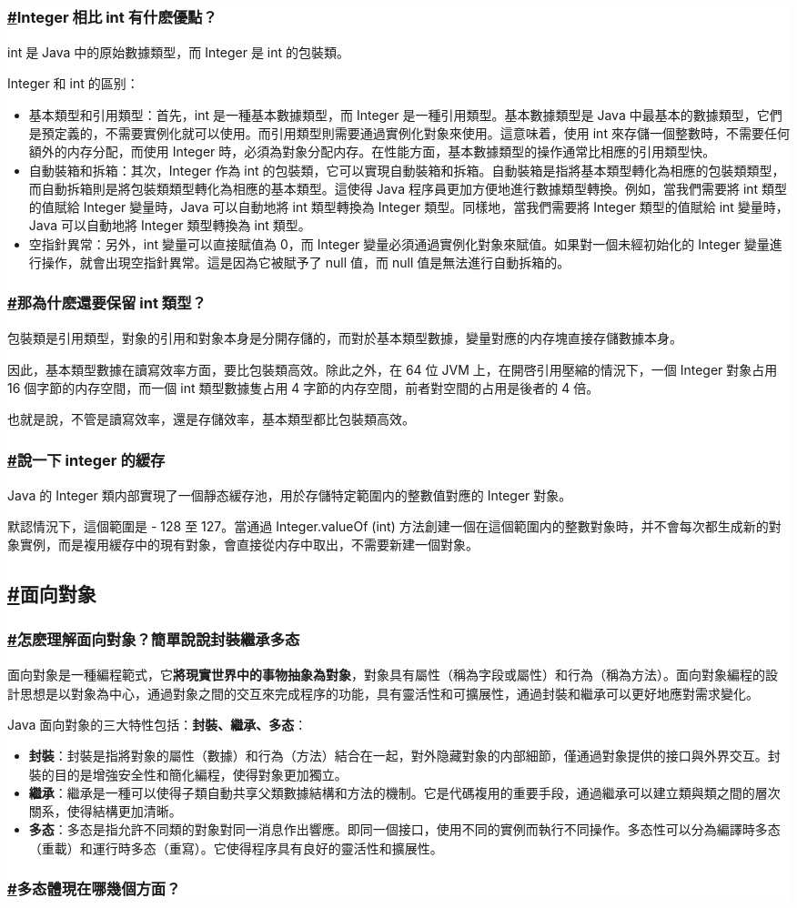 ### [#](https://xiaolincoding.com/interview/java.html#integer%E7%9B%B8%E6%AF%94int%E6%9C%89%E4%BB%80%E4%B9%88%E4%BC%98%E7%82%B9)Integer 相比 int 有什麽優點？

int 是 Java 中的原始數據類型，而 Integer 是 int 的包裝類。

Integer 和 int 的區别：

- 基本類型和引用類型：首先，int 是一種基本數據類型，而 Integer 是一種引用類型。基本數據類型是 Java 中最基本的數據類型，它們是預定義的，不需要實例化就可以使用。而引用類型則需要通過實例化對象來使用。這意味着，使用 int 來存儲一個整數時，不需要任何額外的内存分配，而使用 Integer 時，必須為對象分配内存。在性能方面，基本數據類型的操作通常比相應的引用類型快。
- 自動裝箱和拆箱：其次，Integer 作為 int 的包裝類，它可以實現自動裝箱和拆箱。自動裝箱是指將基本類型轉化為相應的包裝類類型，而自動拆箱則是將包裝類類型轉化為相應的基本類型。這使得 Java 程序員更加方便地進行數據類型轉換。例如，當我們需要將 int 類型的值賦給 Integer 變量時，Java 可以自動地將 int 類型轉換為 Integer 類型。同樣地，當我們需要將 Integer 類型的值賦給 int 變量時，Java 可以自動地將 Integer 類型轉換為 int 類型。
- 空指針異常：另外，int 變量可以直接賦值為 0，而 Integer 變量必須通過實例化對象來賦值。如果對一個未經初始化的 Integer 變量進行操作，就會出現空指針異常。這是因為它被賦予了 null 值，而 null 值是無法進行自動拆箱的。

### [#](https://xiaolincoding.com/interview/java.html#%E9%82%A3%E4%B8%BA%E4%BB%80%E4%B9%88%E8%BF%98%E8%A6%81%E4%BF%9D%E7%95%99int%E7%B1%BB%E5%9E%8B)那為什麽還要保留 int 類型？

包裝類是引用類型，對象的引用和對象本身是分開存儲的，而對於基本類型數據，變量對應的内存塊直接存儲數據本身。

因此，基本類型數據在讀寫效率方面，要比包裝類高效。除此之外，在 64 位 JVM 上，在開啓引用壓縮的情況下，一個 Integer 對象占用 16 個字節的内存空間，而一個 int 類型數據隻占用 4 字節的内存空間，前者對空間的占用是後者的 4 倍。

也就是說，不管是讀寫效率，還是存儲效率，基本類型都比包裝類高效。

### [#](https://xiaolincoding.com/interview/java.html#%E8%AF%B4%E4%B8%80%E4%B8%8B-integer%E7%9A%84%E7%BC%93%E5%AD%98)說一下 integer 的緩存

Java 的 Integer 類内部實現了一個靜态緩存池，用於存儲特定範圍内的整數值對應的 Integer 對象。

默認情況下，這個範圍是 - 128 至 127。當通過 Integer.valueOf (int) 方法創建一個在這個範圍内的整數對象時，并不會每次都生成新的對象實例，而是複用緩存中的現有對象，會直接從内存中取出，不需要新建一個對象。

## [#](https://xiaolincoding.com/interview/java.html#%E9%9D%A2%E5%90%91%E5%AF%B9%E8%B1%A1)面向對象

### [#](https://xiaolincoding.com/interview/java.html#%E6%80%8E%E4%B9%88%E7%90%86%E8%A7%A3%E9%9D%A2%E5%90%91%E5%AF%B9%E8%B1%A1-%E7%AE%80%E5%8D%95%E8%AF%B4%E8%AF%B4%E5%B0%81%E8%A3%85%E7%BB%A7%E6%89%BF%E5%A4%9A%E6%80%81)怎麽理解面向對象？簡單說說封裝繼承多态

面向對象是一種編程範式，它**將現實世界中的事物抽象為對象**，對象具有屬性（稱為字段或屬性）和行為（稱為方法）。面向對象編程的設計思想是以對象為中心，通過對象之間的交互來完成程序的功能，具有靈活性和可擴展性，通過封裝和繼承可以更好地應對需求變化。

Java 面向對象的三大特性包括：**封裝、繼承、多态**：

- **封裝**：封裝是指將對象的屬性（數據）和行為（方法）結合在一起，對外隐藏對象的内部細節，僅通過對象提供的接口與外界交互。封裝的目的是增強安全性和簡化編程，使得對象更加獨立。
- **繼承**：繼承是一種可以使得子類自動共享父類數據結構和方法的機制。它是代碼複用的重要手段，通過繼承可以建立類與類之間的層次關系，使得結構更加清晰。
- **多态**：多态是指允許不同類的對象對同一消息作出響應。即同一個接口，使用不同的實例而執行不同操作。多态性可以分為編譯時多态（重載）和運行時多态（重寫）。它使得程序具有良好的靈活性和擴展性。

### [#](https://xiaolincoding.com/interview/java.html#%E5%A4%9A%E6%80%81%E4%BD%93%E7%8E%B0%E5%9C%A8%E5%93%AA%E5%87%A0%E4%B8%AA%E6%96%B9%E9%9D%A2)多态體現在哪幾個方面？
